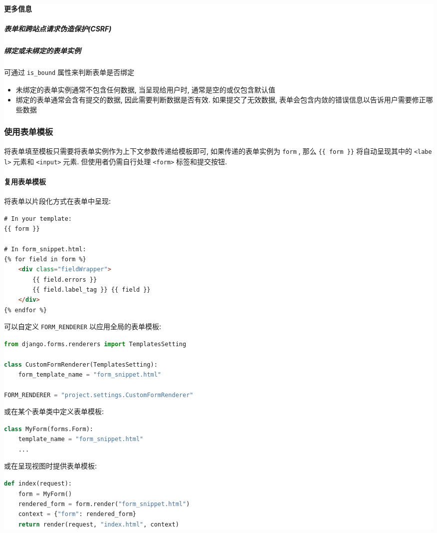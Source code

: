 #### 更多信息

##### 表单和跨站点请求伪造保护(CSRF)

##### 绑定或未绑定的表单实例

可通过 `is_bound` 属性来判断表单是否绑定

- 未绑定的表单实例通常不包含任何数据, 当呈现给用户时, 通常是空的或仅包含默认值
- 绑定的表单通常会含有提交的数据, 因此需要判断数据是否有效. 如果提交了无效数据, 表单会包含内敛的错误信息以告诉用户需要修正哪些数据

### 使用表单模板

将表单填至模板只需要将表单实例作为上下文参数传递给模板即可, 如果传递的表单实例为 `form` , 那么 `{{ form }}` 将自动呈现其中的 `<label>` 元素和 `<input>` 元素. 但使用者仍需自行处理 `<form>` 标签和提交按钮. 

#### 复用表单模板

将表单以片段化方式在表单中呈现: 

```html
# In your template:
{{ form }}

# In form_snippet.html:
{% for field in form %}
    <div class="fieldWrapper">
        {{ field.errors }}
        {{ field.label_tag }} {{ field }}
    </div>
{% endfor %}
```

可以自定义 `FORM_RENDERER` 以应用全局的表单模板: 

```python
from django.forms.renderers import TemplatesSetting

class CustomFormRenderer(TemplatesSetting):
    form_template_name = "form_snippet.html"

FORM_RENDERER = "project.settings.CustomFormRenderer"
```

或在某个表单类中定义表单模板:

```python
class MyForm(forms.Form):
    template_name = "form_snippet.html"
    ...
```

或在呈现视图时提供表单模板: 

```python
def index(request):
    form = MyForm()
    rendered_form = form.render("form_snippet.html")
    context = {"form": rendered_form}
    return render(request, "index.html", context)
```
